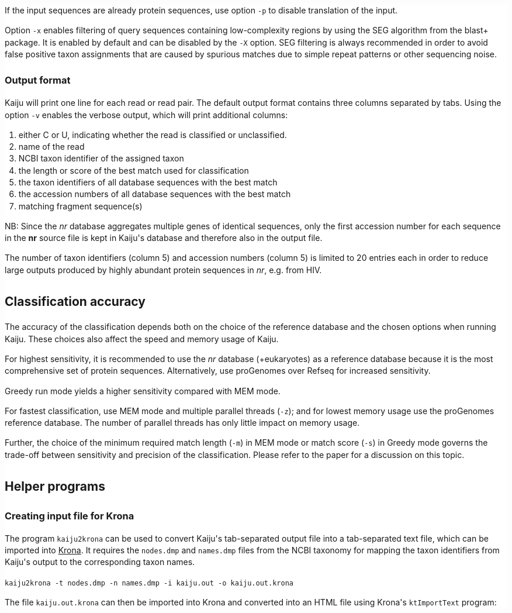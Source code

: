 If the input sequences are already protein sequences, use option `-p` to disable translation of the input.

Option `-x` enables filtering of query sequences containing
low-complexity regions by using the SEG algorithm from the blast+ package.
It is enabled by default and can be disabled by the `-X` option.  SEG filtering
is always recommended in order to avoid false positive taxon assignments that
are caused by spurious matches due to simple repeat patterns or other
sequencing noise.

### Output format
Kaiju will print one line for each read or read pair.
The default output format contains three columns separated by tabs.
Using the option `-v` enables the verbose output, which will print additional columns:

1. either C or U, indicating whether the read is classified or unclassified.
2. name of the read
3. NCBI taxon identifier of the assigned taxon
4. the length or score of the best match used for classification
5. the taxon identifiers of all database sequences with the best match
6. the accession numbers of all database sequences with the best match
7. matching fragment sequence(s)

NB: Since the _nr_ database aggregates multiple genes of identical sequences, only the first accession number
for each sequence in the __nr__ source file is kept in Kaiju's database and therefore also in the output file.

The number of taxon identifiers (column 5) and accession numbers (column 5) is limited to 20 entries each in
order to reduce large outputs produced by highly abundant protein sequences in _nr_, e.g. from HIV.

## Classification accuracy

The accuracy of the classification depends both on the choice of the reference
database and the chosen options when running Kaiju. These choices also affect
the speed and memory usage of Kaiju.

For highest sensitivity, it is recommended to use the _nr_ database (+eukaryotes)
as a reference database because it is the most comprehensive set of protein
sequences. Alternatively, use proGenomes over Refseq for increased sensitivity.

Greedy run mode yields a higher sensitivity compared with MEM mode.

For fastest classification, use MEM mode and multiple parallel threads
(`-z`); and for lowest memory usage use the proGenomes reference
database. The number of parallel threads has only little impact on memory usage.

Further, the choice of the minimum required match length (`-m`) in MEM mode or
match score (`-s`) in Greedy mode governs the trade-off between sensitivity and
precision of the classification. Please refer to the paper for a discussion on
this topic.

## Helper programs
### Creating input file for Krona
The program `kaiju2krona` can be used to convert Kaiju's tab-separated output file
into a tab-separated text file, which can be imported into [Krona](https://github.com/marbl/Krona/wiki/KronaTools). It requires the `nodes.dmp`
and `names.dmp` files from the NCBI taxonomy for mapping the taxon identifiers from Kaiju's
output to the corresponding taxon names.
```
kaiju2krona -t nodes.dmp -n names.dmp -i kaiju.out -o kaiju.out.krona
```
The file `kaiju.out.krona` can then be imported into Krona and converted into an HTML file using
Krona's `ktImportText` program:
```
```
